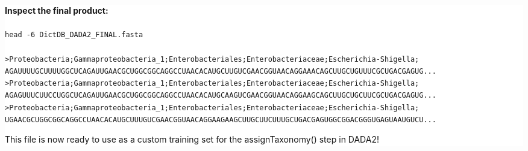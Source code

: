 #### Inspect the final product:
```
head -6 DictDB_DADA2_FINAL.fasta

>Proteobacteria;Gammaproteobacteria_1;Enterobacteriales;Enterobacteriaceae;Escherichia-Shigella;
AGAUUUUGCUUUUGGCUCAGAUUGAACGCUGGCGGCAGGCCUAACACAUGCUUGUCGAACGGUAACAGGAAACAGCUUGCUGUUUCGCUGACGAGUG...
>Proteobacteria;Gammaproteobacteria_1;Enterobacteriales;Enterobacteriaceae;Escherichia-Shigella;
AGAGUUUCUUCCUGGCUCAGAUUGAACGCUGGCGGCAGGCCUAACACAUGCAAGUCGAACGGUAACAGGAAGCAGCUUGCUGCUUCGCUGACGAGUG...
>Proteobacteria;Gammaproteobacteria_1;Enterobacteriales;Enterobacteriaceae;Escherichia-Shigella;
UGAACGCUGGCGGCAGGCCUAACACAUGCUUUGUCGAACGGUAACAGGAAGAAGCUUGCUUCUUUGCUGACGAGUGGCGGACGGGUGAGUAAUGUCU...
```

This file is now ready to use as a custom training set for the assignTaxonomy() step in DADA2!
